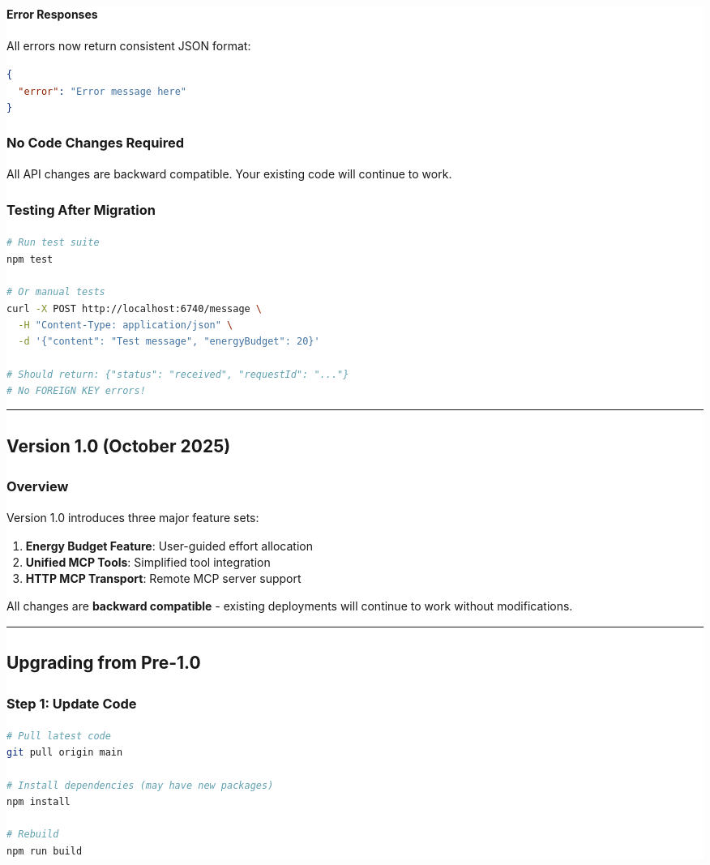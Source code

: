 #### Error Responses
All errors now return consistent JSON format:
```json
{
  "error": "Error message here"
}
```

### No Code Changes Required

All API changes are backward compatible. Your existing code will continue to work.

### Testing After Migration

```bash
# Run test suite
npm test

# Or manual tests
curl -X POST http://localhost:6740/message \
  -H "Content-Type: application/json" \
  -d '{"content": "Test message", "energyBudget": 20}'

# Should return: {"status": "received", "requestId": "..."}
# No FOREIGN KEY errors!
```

---

## Version 1.0 (October 2025)

### Overview

Version 1.0 introduces three major feature sets:

1. **Energy Budget Feature**: User-guided effort allocation
2. **Unified MCP Tools**: Simplified tool integration
3. **HTTP MCP Transport**: Remote MCP server support

All changes are **backward compatible** - existing deployments will continue to work without modifications.

---

## Upgrading from Pre-1.0

### Step 1: Update Code

```bash
# Pull latest code
git pull origin main

# Install dependencies (may have new packages)
npm install

# Rebuild
npm run build
```
